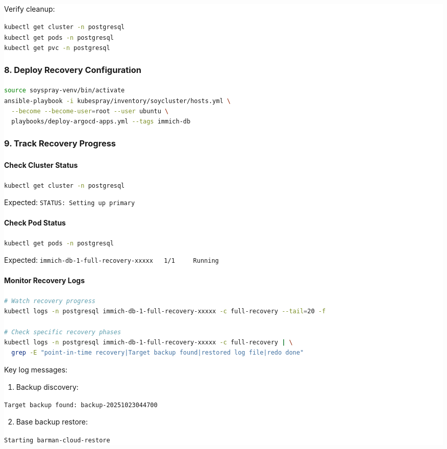 Verify cleanup:

```bash
kubectl get cluster -n postgresql
kubectl get pods -n postgresql
kubectl get pvc -n postgresql
```

### 8. Deploy Recovery Configuration

```bash
source soyspray-venv/bin/activate
ansible-playbook -i kubespray/inventory/soycluster/hosts.yml \
  --become --become-user=root --user ubuntu \
  playbooks/deploy-argocd-apps.yml --tags immich-db
```

### 9. Track Recovery Progress

#### Check Cluster Status

```bash
kubectl get cluster -n postgresql
```

Expected: `STATUS: Setting up primary`

#### Check Pod Status

```bash
kubectl get pods -n postgresql
```

Expected: `immich-db-1-full-recovery-xxxxx   1/1     Running`

#### Monitor Recovery Logs

```bash
# Watch recovery progress
kubectl logs -n postgresql immich-db-1-full-recovery-xxxxx -c full-recovery --tail=20 -f

# Check specific recovery phases
kubectl logs -n postgresql immich-db-1-full-recovery-xxxxx -c full-recovery | \
  grep -E "point-in-time recovery|Target backup found|restored log file|redo done"
```

Key log messages:

1. Backup discovery:
```
Target backup found: backup-20251023044700
```

2. Base backup restore:
```
Starting barman-cloud-restore
```
